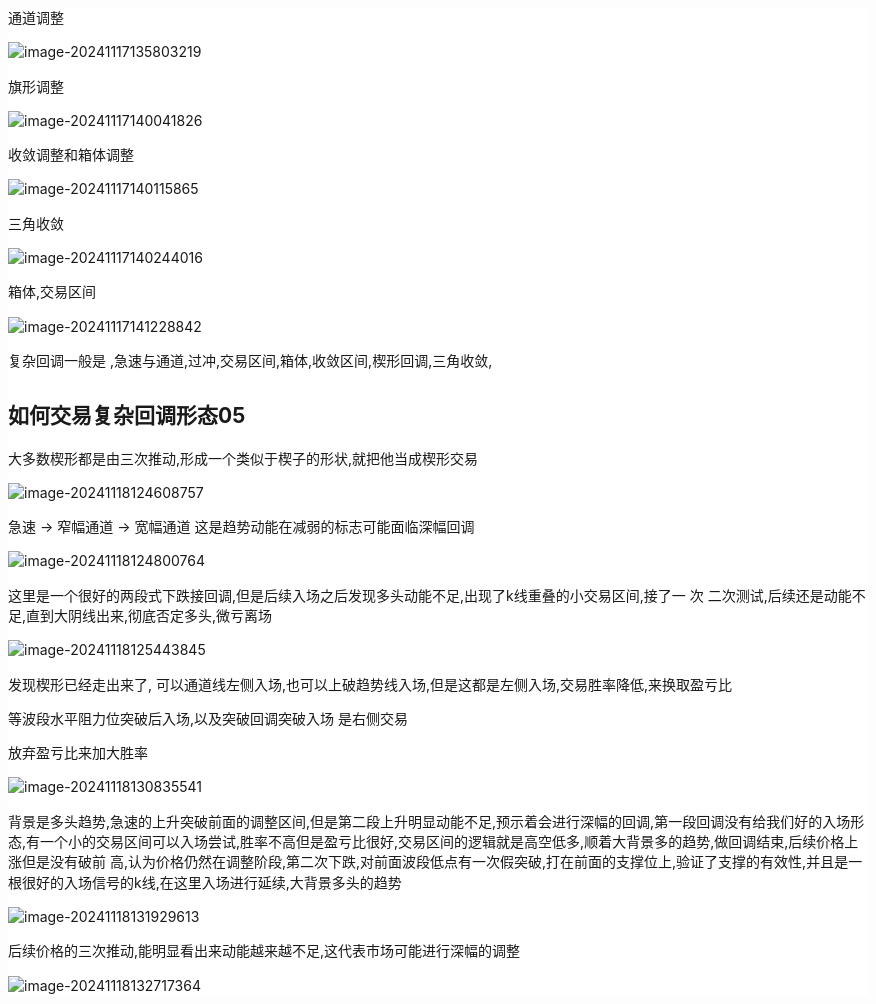 通道调整

![image-20241117135803219](C:\Users\Administrator\AppData\Roaming\Typora\typora-user-images\image-20241117135803219.png)

旗形调整



![image-20241117140041826](C:\Users\Administrator\AppData\Roaming\Typora\typora-user-images\image-20241117140041826.png)

收敛调整和箱体调整

![image-20241117140115865](C:\Users\Administrator\AppData\Roaming\Typora\typora-user-images\image-20241117140115865.png)

三角收敛

![image-20241117140244016](C:\Users\Administrator\AppData\Roaming\Typora\typora-user-images\image-20241117140244016.png)

箱体,交易区间

![image-20241117141228842](C:\Users\Administrator\AppData\Roaming\Typora\typora-user-images\image-20241117141228842.png)

复杂回调一般是 ,急速与通道,过冲,交易区间,箱体,收敛区间,楔形回调,三角收敛,

## 如何交易复杂回调形态05

大多数楔形都是由三次推动,形成一个类似于楔子的形状,就把他当成楔形交易

![image-20241118124608757](C:\Users\Administrator\AppData\Roaming\Typora\typora-user-images\image-20241118124608757.png)

急速  -> 窄幅通道 -> 宽幅通道   这是趋势动能在减弱的标志可能面临深幅回调

![image-20241118124800764](C:\Users\Administrator\AppData\Roaming\Typora\typora-user-images\image-20241118124800764.png)

这里是一个很好的两段式下跌接回调,但是后续入场之后发现多头动能不足,出现了k线重叠的小交易区间,接了一 次  二次测试,后续还是动能不足,直到大阴线出来,彻底否定多头,微亏离场

![image-20241118125443845](C:\Users\Administrator\AppData\Roaming\Typora\typora-user-images\image-20241118125443845.png)

发现楔形已经走出来了, 可以通道线左侧入场,也可以上破趋势线入场,但是这都是左侧入场,交易胜率降低,来换取盈亏比

等波段水平阻力位突破后入场,以及突破回调突破入场     是右侧交易

放弃盈亏比来加大胜率

![image-20241118130835541](C:\Users\Administrator\AppData\Roaming\Typora\typora-user-images\image-20241118130835541.png)

背景是多头趋势,急速的上升突破前面的调整区间,但是第二段上升明显动能不足,预示着会进行深幅的回调,第一段回调没有给我们好的入场形态,有一个小的交易区间可以入场尝试,胜率不高但是盈亏比很好,交易区间的逻辑就是高空低多,顺着大背景多的趋势,做回调结束,后续价格上涨但是没有破前 高,认为价格仍然在调整阶段,第二次下跌,对前面波段低点有一次假突破,打在前面的支撑位上,验证了支撑的有效性,并且是一根很好的入场信号的k线,在这里入场进行延续,大背景多头的趋势

![image-20241118131929613](C:\Users\Administrator\AppData\Roaming\Typora\typora-user-images\image-20241118131929613.png)

后续价格的三次推动,能明显看出来动能越来越不足,这代表市场可能进行深幅的调整

![image-20241118132717364](C:\Users\Administrator\AppData\Roaming\Typora\typora-user-images\image-20241118132717364.png)
